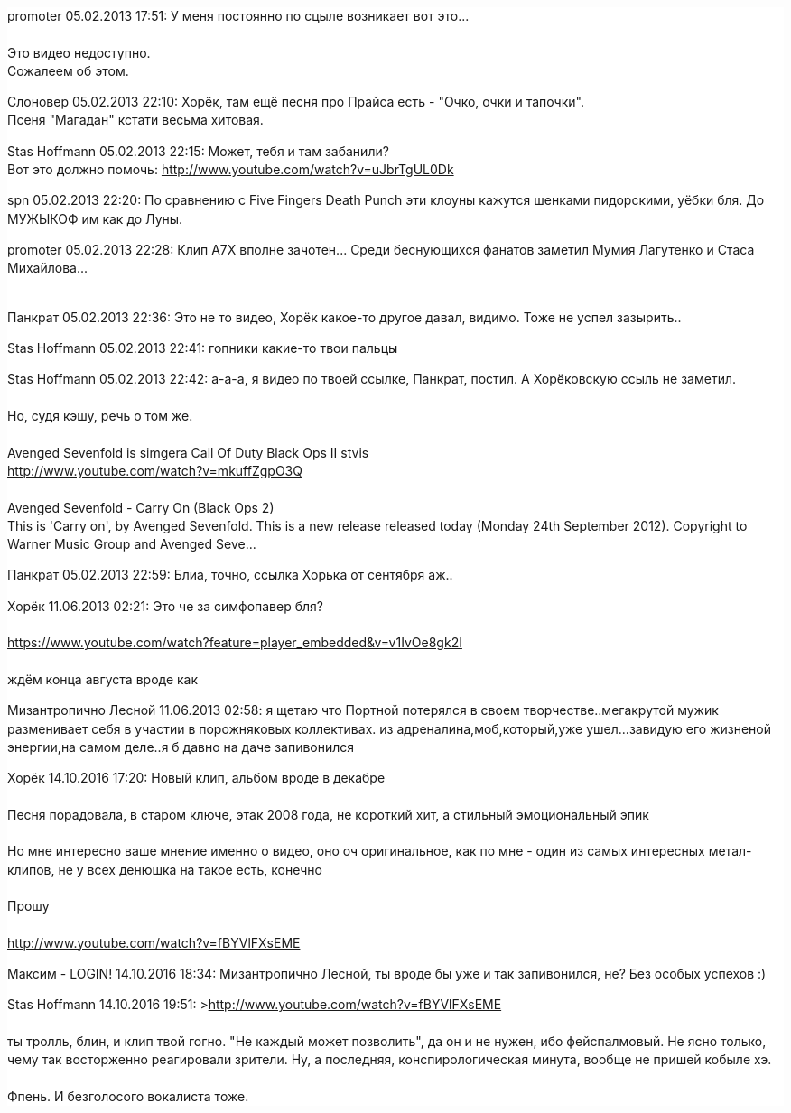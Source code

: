 promoter 05.02.2013 17:51:
У меня постоянно по сцыле возникает вот это...<BR> <BR>Это видео недоступно.<BR>Сожалеем об этом.<BR>

Слоновер 05.02.2013 22:10:
Хорёк, там ещё песня про Прайса есть - "Очко, очки и тапочки".<BR>Псеня "Магадан" кстати весьма хитовая.

Stas Hoffmann 05.02.2013 22:15:
Может, тебя и там забанили?<BR>Вот это должно помочь: <A HREF="http://www.youtube.com/watch?v=uJbrTgUL0Dk" TARGET="_blank">http://www.youtube.com/watch?v=uJbrTgUL0Dk</A>

spn 05.02.2013 22:20:
По сравнению с Five Fingers Death Punch эти клоуны кажутся шенками пидорскими, уёбки бля. До МУЖЫКОФ им как до Луны.

promoter 05.02.2013 22:28:
Клип А7Х вполне зачотен... Среди беснующихся фанатов заметил Мумия Лагутенко и Стаса Михайлова...<BR><BR>

Панкрат 05.02.2013 22:36:
Это не то видео, Хорёк какое-то другое давал, видимо. Тоже не успел зазырить..

Stas Hoffmann 05.02.2013 22:41:
гопники какие-то твои пальцы

Stas Hoffmann 05.02.2013 22:42:
а-а-а, я видео по твоей ссылке, Панкрат, постил. А Хорёковскую ссыль не заметил.<BR><BR>Но, судя кэшу, речь о том же.<BR><BR>Avenged Sevenfold is simgera Call Of Duty Black Ops II stvis <BR><A HREF="http://www.youtube.com/watch?v=mkuffZgpO3Q" TARGET="_blank">http://www.youtube.com/watch?v=mkuffZgpO3Q</A><BR><BR>Avenged Sevenfold - Carry On (Black Ops 2)<BR>This is 'Carry on', by Avenged Sevenfold. This is a new release released today (Monday 24th September 2012). Copyright to Warner Music Group and Avenged Seve...

Панкрат 05.02.2013 22:59:
Блиа, точно, ссылка Хорька от сентября аж..

Хорёк 11.06.2013 02:21:
Это че за симфопавер бля?<BR><BR>https://www.youtube.com/watch?feature=player_embedded&v=v1IvOe8gk2I<BR><BR>ждём конца августа вроде как

Мизантропично Лесной 11.06.2013 02:58:
я щетаю что Портной потерялся в своем творчестве..мегакрутой мужик разменивает себя в участии в порожняковых коллективах. из адреналина,моб,который,уже ушел...завидую его жизненой энергии,на самом деле..я б давно на даче запивонился

Хорёк 14.10.2016 17:20:
Новый клип, альбом вроде в декабре<BR><BR>Песня порадовала, в старом ключе, этак 2008 года, не короткий хит, а стильный эмоциональный эпик<BR><BR>Но мне интересно ваше мнение именно о видео, оно оч оригинальное, как по мне - один из самых интересных метал-клипов, не у всех денюшка на такое есть, конечно<BR><BR>Прошу<BR><BR><A HREF="http://www.youtube.com/watch?v=fBYVlFXsEME" TARGET="_blank">http://www.youtube.com/watch?v=fBYVlFXsEME</A>

Максим - LOGIN! 14.10.2016 18:34:
Мизантропично Лесной, ты вроде бы уже и так запивонился, не? Без особых успехов :)

Stas Hoffmann 14.10.2016 19:51:
&gt;<A HREF="http://www.youtube.com/watch?v=fBYVlFXsEME" TARGET="_blank">http://www.youtube.com/watch?v=fBYVlFXsEME</A><BR><BR>ты тролль, блин, и клип твой гогно. "Не каждый может позволить", да он и не нужен, ибо фейспалмовый. Не ясно только, чему так восторженно реагировали зрители. Ну, а последняя, конспирологическая минута, вообще не пришей кобыле хэ.<BR><BR>Фпень. И безголосого вокалиста тоже.
